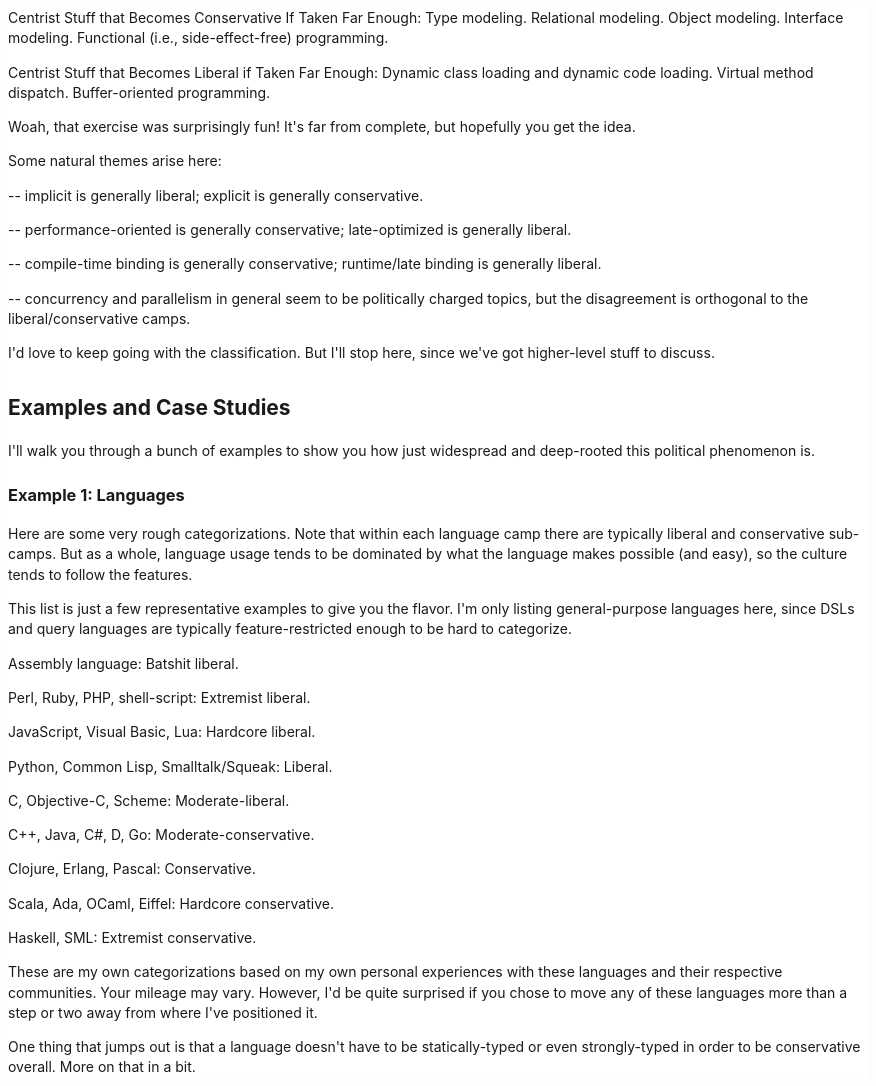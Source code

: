 Centrist Stuff that Becomes Conservative If Taken Far Enough: Type modeling. Relational modeling. Object modeling. Interface modeling. Functional (i.e., side-effect-free) programming.

Centrist Stuff that Becomes Liberal if Taken Far Enough: Dynamic class loading and dynamic code loading. Virtual method dispatch. Buffer-oriented programming.

Woah, that exercise was surprisingly fun! It's far from complete, but hopefully you get the idea.

Some natural themes arise here:

 -- implicit is generally liberal; explicit is generally conservative.

 -- performance-oriented is generally conservative; late-optimized is generally liberal.

 -- compile-time binding is generally conservative; runtime/late binding is generally liberal.

 -- concurrency and parallelism in general seem to be politically charged topics, but the disagreement is orthogonal to the liberal/conservative camps.

I'd love to keep going with the classification. But I'll stop here, since we've got higher-level stuff to discuss.

## Examples and Case Studies

I'll walk you through a bunch of examples to show you how just widespread and deep-rooted this political phenomenon is.

### Example 1: Languages

Here are some very rough categorizations. Note that within each language camp there are typically liberal and conservative sub-camps. But as a whole, language usage tends to be dominated by what the language makes possible (and easy), so the culture tends to follow the features.

This list is just a few representative examples to give you the flavor. I'm only listing general-purpose languages here, since DSLs and query languages are typically feature-restricted enough to be hard to categorize.

Assembly language: Batshit liberal.

Perl, Ruby, PHP, shell-script: Extremist liberal.

JavaScript, Visual Basic, Lua: Hardcore liberal.

Python, Common Lisp, Smalltalk/Squeak: Liberal.

C, Objective-C, Scheme: Moderate-liberal.

C++, Java, C#, D, Go: Moderate-conservative.

Clojure, Erlang, Pascal: Conservative.

Scala, Ada, OCaml, Eiffel: Hardcore conservative.

Haskell, SML: Extremist conservative.

These are my own categorizations based on my own personal experiences with these languages and their respective communities. Your mileage may vary. However, I'd be quite surprised if you chose to move any of these languages more than a step or two away from where I've positioned it.

One thing that jumps out is that a language doesn't have to be statically-typed or even strongly-typed in order to be conservative overall. More on that in a bit.
